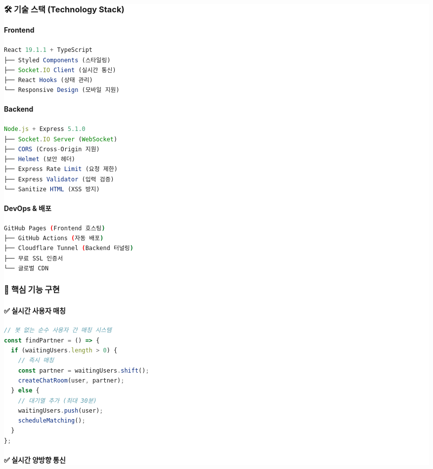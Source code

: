 ### 🛠️ **기술 스택 (Technology Stack)**

#### **Frontend**

```typescript
React 19.1.1 + TypeScript
├── Styled Components (스타일링)
├── Socket.IO Client (실시간 통신)
├── React Hooks (상태 관리)
└── Responsive Design (모바일 지원)
```

#### **Backend**

```javascript
Node.js + Express 5.1.0
├── Socket.IO Server (WebSocket)
├── CORS (Cross-Origin 지원)
├── Helmet (보안 헤더)
├── Express Rate Limit (요청 제한)
├── Express Validator (입력 검증)
└── Sanitize HTML (XSS 방지)
```

#### **DevOps & 배포**

```bash
GitHub Pages (Frontend 호스팅)
├── GitHub Actions (자동 배포)
├── Cloudflare Tunnel (Backend 터널링)
├── 무료 SSL 인증서
└── 글로벌 CDN
```

### 🎯 **핵심 기능 구현**

#### ✅ **실시간 사용자 매칭**

```javascript
// 봇 없는 순수 사용자 간 매칭 시스템
const findPartner = () => {
  if (waitingUsers.length > 0) {
    // 즉시 매칭
    const partner = waitingUsers.shift();
    createChatRoom(user, partner);
  } else {
    // 대기열 추가 (최대 30분)
    waitingUsers.push(user);
    scheduleMatching();
  }
};
```

#### ✅ **실시간 양방향 통신**
